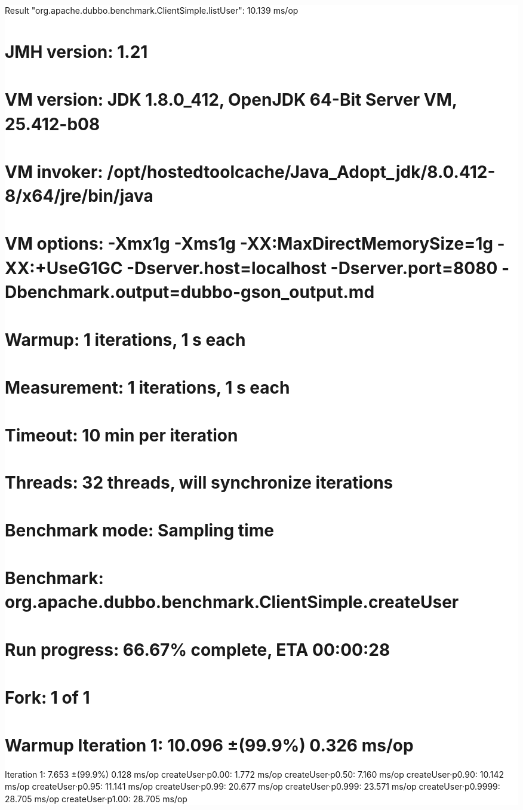 
Result "org.apache.dubbo.benchmark.ClientSimple.listUser":
  10.139 ms/op


# JMH version: 1.21
# VM version: JDK 1.8.0_412, OpenJDK 64-Bit Server VM, 25.412-b08
# VM invoker: /opt/hostedtoolcache/Java_Adopt_jdk/8.0.412-8/x64/jre/bin/java
# VM options: -Xmx1g -Xms1g -XX:MaxDirectMemorySize=1g -XX:+UseG1GC -Dserver.host=localhost -Dserver.port=8080 -Dbenchmark.output=dubbo-gson_output.md
# Warmup: 1 iterations, 1 s each
# Measurement: 1 iterations, 1 s each
# Timeout: 10 min per iteration
# Threads: 32 threads, will synchronize iterations
# Benchmark mode: Sampling time
# Benchmark: org.apache.dubbo.benchmark.ClientSimple.createUser

# Run progress: 66.67% complete, ETA 00:00:28
# Fork: 1 of 1
# Warmup Iteration   1: 10.096 ±(99.9%) 0.326 ms/op
Iteration   1: 7.653 ±(99.9%) 0.128 ms/op
                 createUser·p0.00:   1.772 ms/op
                 createUser·p0.50:   7.160 ms/op
                 createUser·p0.90:   10.142 ms/op
                 createUser·p0.95:   11.141 ms/op
                 createUser·p0.99:   20.677 ms/op
                 createUser·p0.999:  23.571 ms/op
                 createUser·p0.9999: 28.705 ms/op
                 createUser·p1.00:   28.705 ms/op
